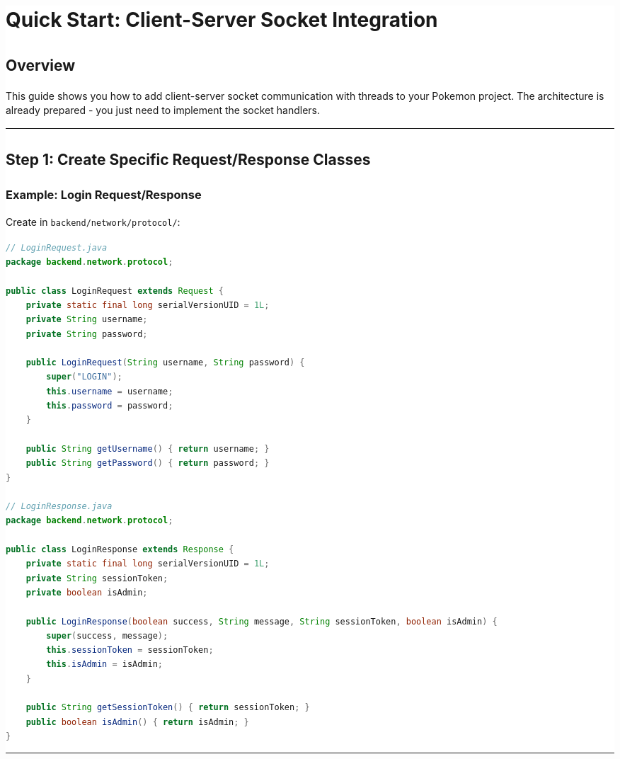 # Quick Start: Client-Server Socket Integration

## Overview

This guide shows you how to add client-server socket communication with threads to your Pokemon project. The architecture is already prepared - you just need to implement the socket handlers.

---

## Step 1: Create Specific Request/Response Classes

### Example: Login Request/Response

Create in `backend/network/protocol/`:

```java
// LoginRequest.java
package backend.network.protocol;

public class LoginRequest extends Request {
    private static final long serialVersionUID = 1L;
    private String username;
    private String password;

    public LoginRequest(String username, String password) {
        super("LOGIN");
        this.username = username;
        this.password = password;
    }

    public String getUsername() { return username; }
    public String getPassword() { return password; }
}

// LoginResponse.java
package backend.network.protocol;

public class LoginResponse extends Response {
    private static final long serialVersionUID = 1L;
    private String sessionToken;
    private boolean isAdmin;

    public LoginResponse(boolean success, String message, String sessionToken, boolean isAdmin) {
        super(success, message);
        this.sessionToken = sessionToken;
        this.isAdmin = isAdmin;
    }

    public String getSessionToken() { return sessionToken; }
    public boolean isAdmin() { return isAdmin; }
}
```

---